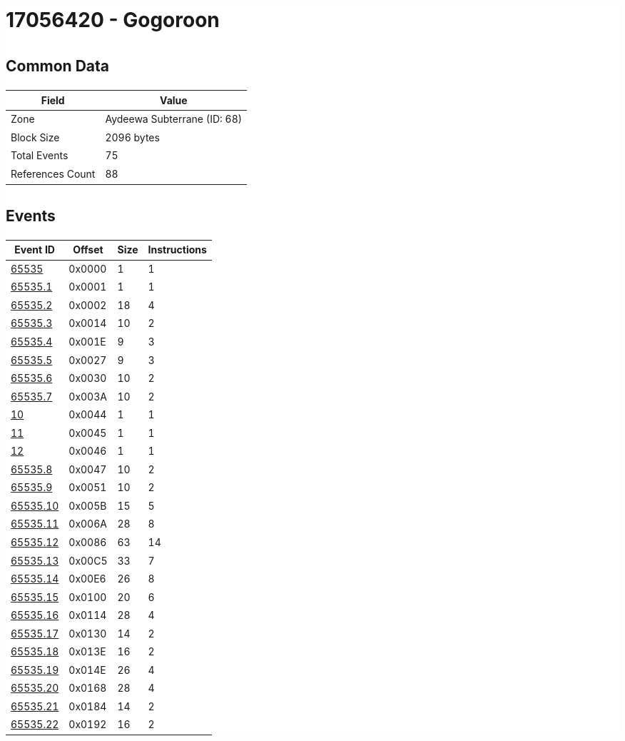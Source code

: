 # 17056420 - Gogoroon

## Common Data

| Field            | Value                       |
|------------------|-----------------------------|
| Zone             | Aydeewa Subterrane (ID: 68) |
| Block Size       | 2096 bytes                  |
| Total Events     | 75                          |
| References Count | 88                          |

## Events

| Event ID                  | Offset   |   Size |   Instructions |
|---------------------------|----------|--------|----------------|
| [65535](./65535.md)       | 0x0000   |      1 |              1 |
| [65535.1](./65535.1.md)   | 0x0001   |      1 |              1 |
| [65535.2](./65535.2.md)   | 0x0002   |     18 |              4 |
| [65535.3](./65535.3.md)   | 0x0014   |     10 |              2 |
| [65535.4](./65535.4.md)   | 0x001E   |      9 |              3 |
| [65535.5](./65535.5.md)   | 0x0027   |      9 |              3 |
| [65535.6](./65535.6.md)   | 0x0030   |     10 |              2 |
| [65535.7](./65535.7.md)   | 0x003A   |     10 |              2 |
| [10](./10.md)             | 0x0044   |      1 |              1 |
| [11](./11.md)             | 0x0045   |      1 |              1 |
| [12](./12.md)             | 0x0046   |      1 |              1 |
| [65535.8](./65535.8.md)   | 0x0047   |     10 |              2 |
| [65535.9](./65535.9.md)   | 0x0051   |     10 |              2 |
| [65535.10](./65535.10.md) | 0x005B   |     15 |              5 |
| [65535.11](./65535.11.md) | 0x006A   |     28 |              8 |
| [65535.12](./65535.12.md) | 0x0086   |     63 |             14 |
| [65535.13](./65535.13.md) | 0x00C5   |     33 |              7 |
| [65535.14](./65535.14.md) | 0x00E6   |     26 |              8 |
| [65535.15](./65535.15.md) | 0x0100   |     20 |              6 |
| [65535.16](./65535.16.md) | 0x0114   |     28 |              4 |
| [65535.17](./65535.17.md) | 0x0130   |     14 |              2 |
| [65535.18](./65535.18.md) | 0x013E   |     16 |              2 |
| [65535.19](./65535.19.md) | 0x014E   |     26 |              4 |
| [65535.20](./65535.20.md) | 0x0168   |     28 |              4 |
| [65535.21](./65535.21.md) | 0x0184   |     14 |              2 |
| [65535.22](./65535.22.md) | 0x0192   |     16 |              2 |